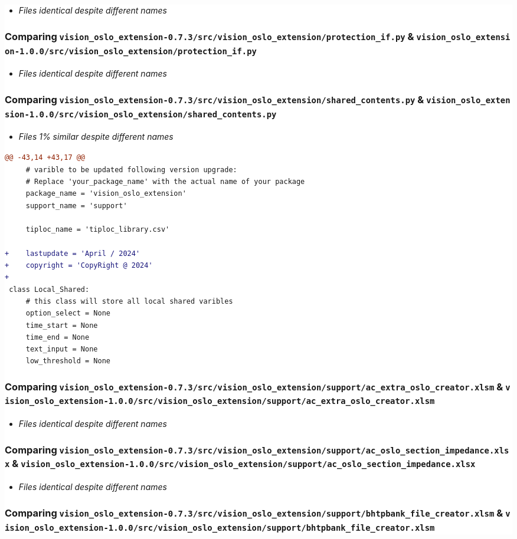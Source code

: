  * *Files identical despite different names*

### Comparing `vision_oslo_extension-0.7.3/src/vision_oslo_extension/protection_if.py` & `vision_oslo_extension-1.0.0/src/vision_oslo_extension/protection_if.py`

 * *Files identical despite different names*

### Comparing `vision_oslo_extension-0.7.3/src/vision_oslo_extension/shared_contents.py` & `vision_oslo_extension-1.0.0/src/vision_oslo_extension/shared_contents.py`

 * *Files 1% similar despite different names*

```diff
@@ -43,14 +43,17 @@
     # varible to be updated following version upgrade:
     # Replace 'your_package_name' with the actual name of your package
     package_name = 'vision_oslo_extension'
     support_name = 'support'
 
     tiploc_name = 'tiploc_library.csv'
     
+    lastupdate = 'April / 2024'
+    copyright = 'CopyRight @ 2024'
+    
 class Local_Shared:
     # this class will store all local shared varibles
     option_select = None
     time_start = None
     time_end = None
     text_input = None
     low_threshold = None
```

### Comparing `vision_oslo_extension-0.7.3/src/vision_oslo_extension/support/ac_extra_oslo_creator.xlsm` & `vision_oslo_extension-1.0.0/src/vision_oslo_extension/support/ac_extra_oslo_creator.xlsm`

 * *Files identical despite different names*

### Comparing `vision_oslo_extension-0.7.3/src/vision_oslo_extension/support/ac_oslo_section_impedance.xlsx` & `vision_oslo_extension-1.0.0/src/vision_oslo_extension/support/ac_oslo_section_impedance.xlsx`

 * *Files identical despite different names*

### Comparing `vision_oslo_extension-0.7.3/src/vision_oslo_extension/support/bhtpbank_file_creator.xlsm` & `vision_oslo_extension-1.0.0/src/vision_oslo_extension/support/bhtpbank_file_creator.xlsm`

